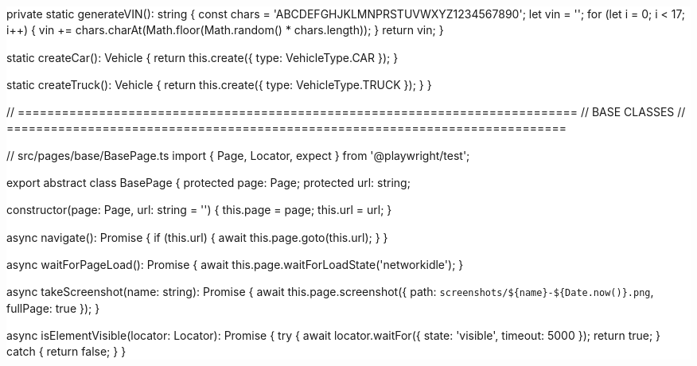   private static generateVIN(): string {
    const chars = 'ABCDEFGHJKLMNPRSTUVWXYZ1234567890';
    let vin = '';
    for (let i = 0; i < 17; i++) {
      vin += chars.charAt(Math.floor(Math.random() * chars.length));
    }
    return vin;
  }

  static createCar(): Vehicle {
    return this.create({ type: VehicleType.CAR });
  }

  static createTruck(): Vehicle {
    return this.create({ type: VehicleType.TRUCK });
  }
}

// ============================================================================
// BASE CLASSES
// ============================================================================

// src/pages/base/BasePage.ts
import { Page, Locator, expect } from '@playwright/test';

export abstract class BasePage {
  protected page: Page;
  protected url: string;

  constructor(page: Page, url: string = '') {
    this.page = page;
    this.url = url;
  }

  async navigate(): Promise<void> {
    if (this.url) {
      await this.page.goto(this.url);
    }
  }

  async waitForPageLoad(): Promise<void> {
    await this.page.waitForLoadState('networkidle');
  }

  async takeScreenshot(name: string): Promise<void> {
    await this.page.screenshot({ 
      path: `screenshots/${name}-${Date.now()}.png`,
      fullPage: true 
    });
  }

  async isElementVisible(locator: Locator): Promise<boolean> {
    try {
      await locator.waitFor({ state: 'visible', timeout: 5000 });
      return true;
    } catch {
      return false;
    }
  }
